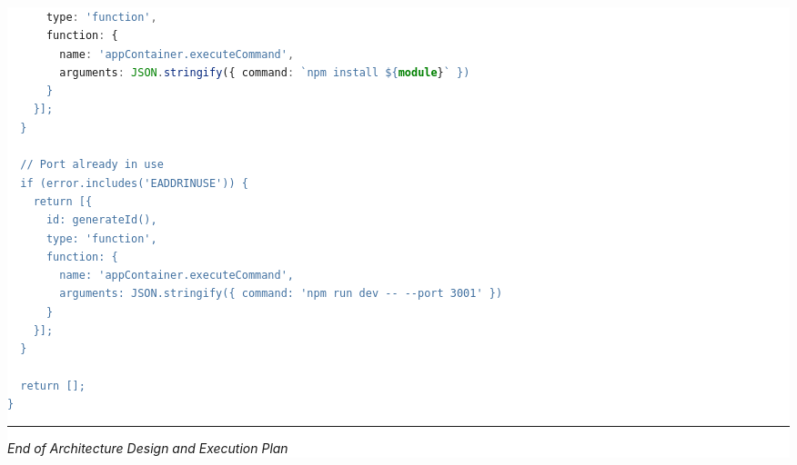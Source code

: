 ```typescript
      type: 'function',
      function: {
        name: 'appContainer.executeCommand',
        arguments: JSON.stringify({ command: `npm install ${module}` })
      }
    }];
  }
  
  // Port already in use
  if (error.includes('EADDRINUSE')) {
    return [{
      id: generateId(),
      type: 'function',
      function: {
        name: 'appContainer.executeCommand',
        arguments: JSON.stringify({ command: 'npm run dev -- --port 3001' })
      }
    }];
  }
  
  return [];
}
```

---

*End of Architecture Design and Execution Plan*

